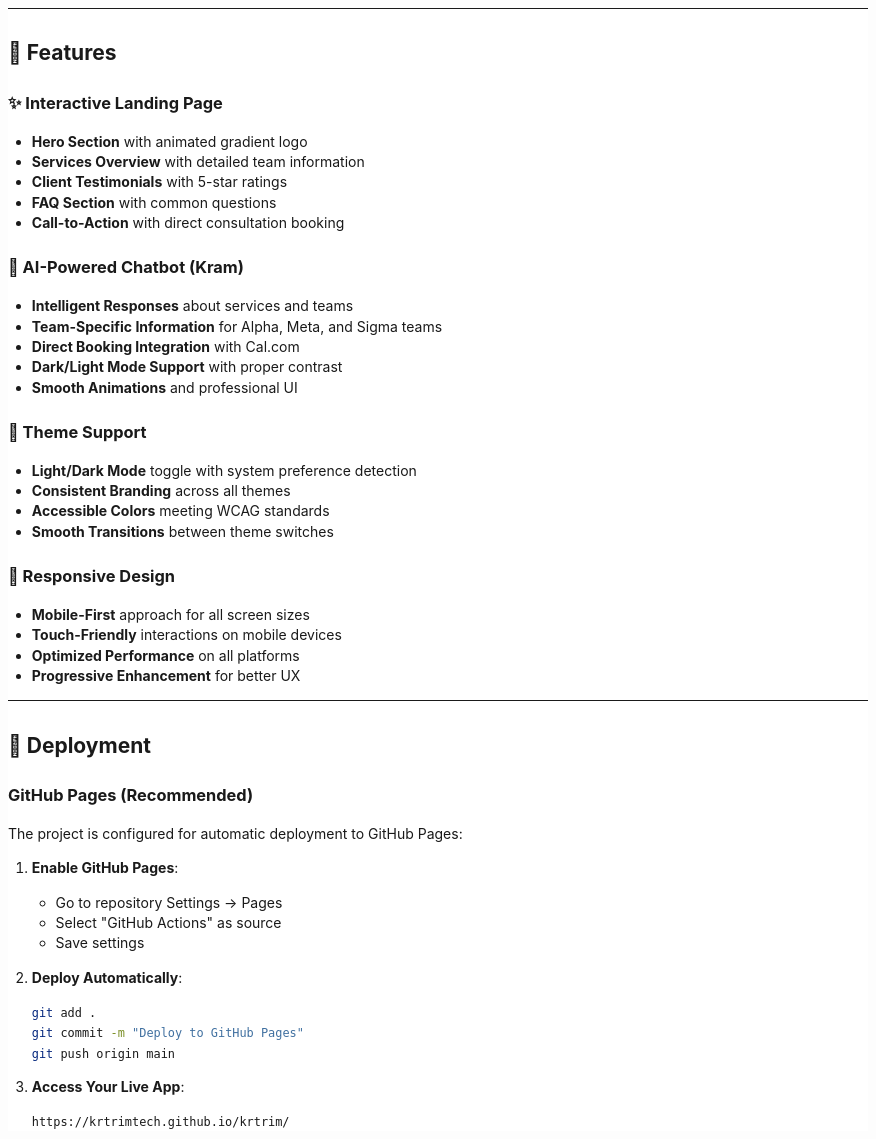 
---

## 🎨 Features

### ✨ Interactive Landing Page
- **Hero Section** with animated gradient logo
- **Services Overview** with detailed team information
- **Client Testimonials** with 5-star ratings
- **FAQ Section** with common questions
- **Call-to-Action** with direct consultation booking

### 🤖 AI-Powered Chatbot (Kram)
- **Intelligent Responses** about services and teams
- **Team-Specific Information** for Alpha, Meta, and Sigma teams
- **Direct Booking Integration** with Cal.com
- **Dark/Light Mode Support** with proper contrast
- **Smooth Animations** and professional UI

### 🌙 Theme Support
- **Light/Dark Mode** toggle with system preference detection
- **Consistent Branding** across all themes
- **Accessible Colors** meeting WCAG standards
- **Smooth Transitions** between theme switches

### 📱 Responsive Design
- **Mobile-First** approach for all screen sizes
- **Touch-Friendly** interactions on mobile devices
- **Optimized Performance** on all platforms
- **Progressive Enhancement** for better UX

---

## 🚀 Deployment

### GitHub Pages (Recommended)

The project is configured for automatic deployment to GitHub Pages:

1. **Enable GitHub Pages**:
   - Go to repository Settings → Pages
   - Select "GitHub Actions" as source
   - Save settings

2. **Deploy Automatically**:
   ```bash
   git add .
   git commit -m "Deploy to GitHub Pages"
   git push origin main
   ```

3. **Access Your Live App**:
   ```
   https://krtrimtech.github.io/krtrim/
   ```
